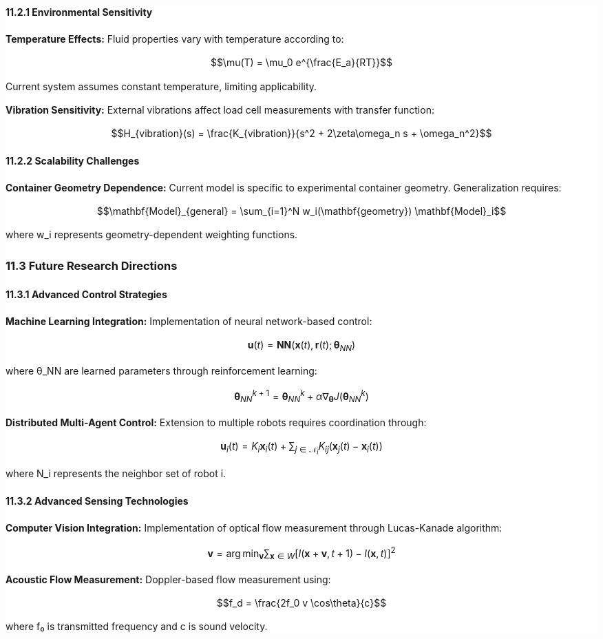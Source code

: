 #### 11.2.1 Environmental Sensitivity

**Temperature Effects:**
Fluid properties vary with temperature according to:

$$\mu(T) = \mu_0 e^{\frac{E_a}{RT}}$$

Current system assumes constant temperature, limiting applicability.

**Vibration Sensitivity:**
External vibrations affect load cell measurements with transfer function:

$$H_{vibration}(s) = \frac{K_{vibration}}{s^2 + 2\zeta\omega_n s + \omega_n^2}$$

#### 11.2.2 Scalability Challenges

**Container Geometry Dependence:**
Current model is specific to experimental container geometry. Generalization requires:

$$\mathbf{Model}_{general} = \sum_{i=1}^N w_i(\mathbf{geometry}) \mathbf{Model}_i$$

where w_i represents geometry-dependent weighting functions.

### 11.3 Future Research Directions

#### 11.3.1 Advanced Control Strategies

**Machine Learning Integration:**
Implementation of neural network-based control:

$$\mathbf{u}(t) = \mathbf{NN}(\mathbf{x}(t), \mathbf{r}(t); \boldsymbol{\theta}_{NN})$$

where θ_NN are learned parameters through reinforcement learning:

$$\boldsymbol{\theta}_{NN}^{k+1} = \boldsymbol{\theta}_{NN}^k + \alpha \nabla_{\boldsymbol{\theta}} J(\boldsymbol{\theta}_{NN}^k)$$

**Distributed Multi-Agent Control:**
Extension to multiple robots requires coordination through:

$$\mathbf{u}_i(t) = K_i \mathbf{x}_i(t) + \sum_{j \in \mathcal{N}_i} K_{ij} (\mathbf{x}_j(t) - \mathbf{x}_i(t))$$

where N_i represents the neighbor set of robot i.

#### 11.3.2 Advanced Sensing Technologies

**Computer Vision Integration:**
Implementation of optical flow measurement through Lucas-Kanade algorithm:

$$\mathbf{v} = \arg\min_{\mathbf{v}} \sum_{\mathbf{x} \in W} [I(\mathbf{x} + \mathbf{v}, t+1) - I(\mathbf{x}, t)]^2$$

**Acoustic Flow Measurement:**
Doppler-based flow measurement using:

$$f_d = \frac{2f_0 v \cos\theta}{c}$$

where f₀ is transmitted frequency and c is sound velocity.
